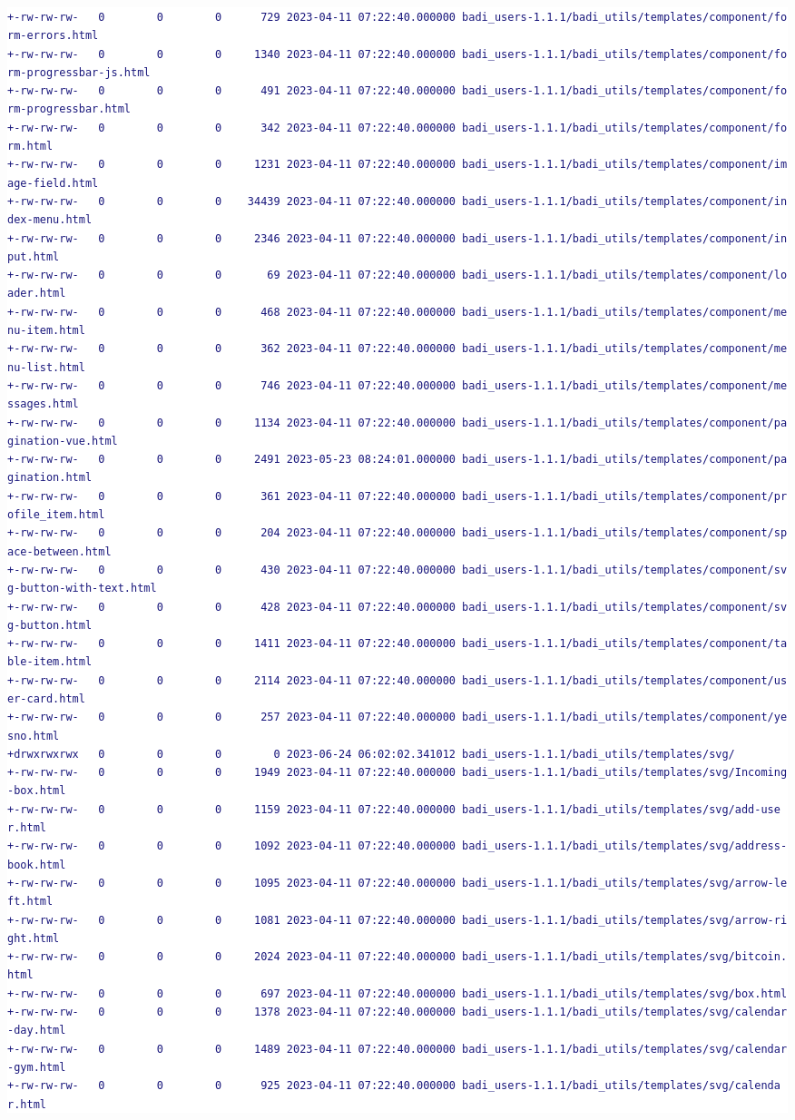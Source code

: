 ```diff
+-rw-rw-rw-   0        0        0      729 2023-04-11 07:22:40.000000 badi_users-1.1.1/badi_utils/templates/component/form-errors.html
+-rw-rw-rw-   0        0        0     1340 2023-04-11 07:22:40.000000 badi_users-1.1.1/badi_utils/templates/component/form-progressbar-js.html
+-rw-rw-rw-   0        0        0      491 2023-04-11 07:22:40.000000 badi_users-1.1.1/badi_utils/templates/component/form-progressbar.html
+-rw-rw-rw-   0        0        0      342 2023-04-11 07:22:40.000000 badi_users-1.1.1/badi_utils/templates/component/form.html
+-rw-rw-rw-   0        0        0     1231 2023-04-11 07:22:40.000000 badi_users-1.1.1/badi_utils/templates/component/image-field.html
+-rw-rw-rw-   0        0        0    34439 2023-04-11 07:22:40.000000 badi_users-1.1.1/badi_utils/templates/component/index-menu.html
+-rw-rw-rw-   0        0        0     2346 2023-04-11 07:22:40.000000 badi_users-1.1.1/badi_utils/templates/component/input.html
+-rw-rw-rw-   0        0        0       69 2023-04-11 07:22:40.000000 badi_users-1.1.1/badi_utils/templates/component/loader.html
+-rw-rw-rw-   0        0        0      468 2023-04-11 07:22:40.000000 badi_users-1.1.1/badi_utils/templates/component/menu-item.html
+-rw-rw-rw-   0        0        0      362 2023-04-11 07:22:40.000000 badi_users-1.1.1/badi_utils/templates/component/menu-list.html
+-rw-rw-rw-   0        0        0      746 2023-04-11 07:22:40.000000 badi_users-1.1.1/badi_utils/templates/component/messages.html
+-rw-rw-rw-   0        0        0     1134 2023-04-11 07:22:40.000000 badi_users-1.1.1/badi_utils/templates/component/pagination-vue.html
+-rw-rw-rw-   0        0        0     2491 2023-05-23 08:24:01.000000 badi_users-1.1.1/badi_utils/templates/component/pagination.html
+-rw-rw-rw-   0        0        0      361 2023-04-11 07:22:40.000000 badi_users-1.1.1/badi_utils/templates/component/profile_item.html
+-rw-rw-rw-   0        0        0      204 2023-04-11 07:22:40.000000 badi_users-1.1.1/badi_utils/templates/component/space-between.html
+-rw-rw-rw-   0        0        0      430 2023-04-11 07:22:40.000000 badi_users-1.1.1/badi_utils/templates/component/svg-button-with-text.html
+-rw-rw-rw-   0        0        0      428 2023-04-11 07:22:40.000000 badi_users-1.1.1/badi_utils/templates/component/svg-button.html
+-rw-rw-rw-   0        0        0     1411 2023-04-11 07:22:40.000000 badi_users-1.1.1/badi_utils/templates/component/table-item.html
+-rw-rw-rw-   0        0        0     2114 2023-04-11 07:22:40.000000 badi_users-1.1.1/badi_utils/templates/component/user-card.html
+-rw-rw-rw-   0        0        0      257 2023-04-11 07:22:40.000000 badi_users-1.1.1/badi_utils/templates/component/yesno.html
+drwxrwxrwx   0        0        0        0 2023-06-24 06:02:02.341012 badi_users-1.1.1/badi_utils/templates/svg/
+-rw-rw-rw-   0        0        0     1949 2023-04-11 07:22:40.000000 badi_users-1.1.1/badi_utils/templates/svg/Incoming-box.html
+-rw-rw-rw-   0        0        0     1159 2023-04-11 07:22:40.000000 badi_users-1.1.1/badi_utils/templates/svg/add-user.html
+-rw-rw-rw-   0        0        0     1092 2023-04-11 07:22:40.000000 badi_users-1.1.1/badi_utils/templates/svg/address-book.html
+-rw-rw-rw-   0        0        0     1095 2023-04-11 07:22:40.000000 badi_users-1.1.1/badi_utils/templates/svg/arrow-left.html
+-rw-rw-rw-   0        0        0     1081 2023-04-11 07:22:40.000000 badi_users-1.1.1/badi_utils/templates/svg/arrow-right.html
+-rw-rw-rw-   0        0        0     2024 2023-04-11 07:22:40.000000 badi_users-1.1.1/badi_utils/templates/svg/bitcoin.html
+-rw-rw-rw-   0        0        0      697 2023-04-11 07:22:40.000000 badi_users-1.1.1/badi_utils/templates/svg/box.html
+-rw-rw-rw-   0        0        0     1378 2023-04-11 07:22:40.000000 badi_users-1.1.1/badi_utils/templates/svg/calendar-day.html
+-rw-rw-rw-   0        0        0     1489 2023-04-11 07:22:40.000000 badi_users-1.1.1/badi_utils/templates/svg/calendar-gym.html
+-rw-rw-rw-   0        0        0      925 2023-04-11 07:22:40.000000 badi_users-1.1.1/badi_utils/templates/svg/calendar.html
```